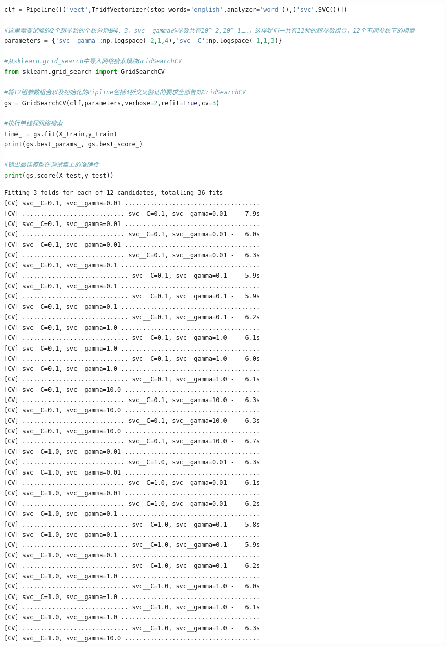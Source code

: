 ```python
clf = Pipeline([('vect',TfidfVectorizer(stop_words='english',analyzer='word')),('svc',SVC())])

#这里需要试验的2个超参数的个数分别是4、3，svc__gamma的参数共有10^-2,10^-1……，这样我们一共有12种的超参数组合，12个不同参数下的模型
parameters = {'svc__gamma':np.logspace(-2,1,4),'svc__C':np.logspace(-1,1,3)}

#从sklearn.grid_search中导入网络搜索模块GridSearchCV
from sklearn.grid_search import GridSearchCV

#将12组参数组合以及初始化的Pipline包括3折交叉验证的要求全部告知GridSearchCV
gs = GridSearchCV(clf,parameters,verbose=2,refit=True,cv=3)

#执行单线程网络搜索
time_ = gs.fit(X_train,y_train)
print(gs.best_params_, gs.best_score_)

#输出最佳模型在测试集上的准确性
print(gs.score(X_test,y_test))
```

    Fitting 3 folds for each of 12 candidates, totalling 36 fits
    [CV] svc__C=0.1, svc__gamma=0.01 .....................................
    [CV] ............................ svc__C=0.1, svc__gamma=0.01 -   7.9s
    [CV] svc__C=0.1, svc__gamma=0.01 .....................................
    [CV] ............................ svc__C=0.1, svc__gamma=0.01 -   6.0s
    [CV] svc__C=0.1, svc__gamma=0.01 .....................................
    [CV] ............................ svc__C=0.1, svc__gamma=0.01 -   6.3s
    [CV] svc__C=0.1, svc__gamma=0.1 ......................................
    [CV] ............................. svc__C=0.1, svc__gamma=0.1 -   5.9s
    [CV] svc__C=0.1, svc__gamma=0.1 ......................................
    [CV] ............................. svc__C=0.1, svc__gamma=0.1 -   5.9s
    [CV] svc__C=0.1, svc__gamma=0.1 ......................................
    [CV] ............................. svc__C=0.1, svc__gamma=0.1 -   6.2s
    [CV] svc__C=0.1, svc__gamma=1.0 ......................................
    [CV] ............................. svc__C=0.1, svc__gamma=1.0 -   6.1s
    [CV] svc__C=0.1, svc__gamma=1.0 ......................................
    [CV] ............................. svc__C=0.1, svc__gamma=1.0 -   6.0s
    [CV] svc__C=0.1, svc__gamma=1.0 ......................................
    [CV] ............................. svc__C=0.1, svc__gamma=1.0 -   6.1s
    [CV] svc__C=0.1, svc__gamma=10.0 .....................................
    [CV] ............................ svc__C=0.1, svc__gamma=10.0 -   6.3s
    [CV] svc__C=0.1, svc__gamma=10.0 .....................................
    [CV] ............................ svc__C=0.1, svc__gamma=10.0 -   6.3s
    [CV] svc__C=0.1, svc__gamma=10.0 .....................................
    [CV] ............................ svc__C=0.1, svc__gamma=10.0 -   6.7s
    [CV] svc__C=1.0, svc__gamma=0.01 .....................................
    [CV] ............................ svc__C=1.0, svc__gamma=0.01 -   6.3s
    [CV] svc__C=1.0, svc__gamma=0.01 .....................................
    [CV] ............................ svc__C=1.0, svc__gamma=0.01 -   6.1s
    [CV] svc__C=1.0, svc__gamma=0.01 .....................................
    [CV] ............................ svc__C=1.0, svc__gamma=0.01 -   6.2s
    [CV] svc__C=1.0, svc__gamma=0.1 ......................................
    [CV] ............................. svc__C=1.0, svc__gamma=0.1 -   5.8s
    [CV] svc__C=1.0, svc__gamma=0.1 ......................................
    [CV] ............................. svc__C=1.0, svc__gamma=0.1 -   5.9s
    [CV] svc__C=1.0, svc__gamma=0.1 ......................................
    [CV] ............................. svc__C=1.0, svc__gamma=0.1 -   6.2s
    [CV] svc__C=1.0, svc__gamma=1.0 ......................................
    [CV] ............................. svc__C=1.0, svc__gamma=1.0 -   6.0s
    [CV] svc__C=1.0, svc__gamma=1.0 ......................................
    [CV] ............................. svc__C=1.0, svc__gamma=1.0 -   6.1s
    [CV] svc__C=1.0, svc__gamma=1.0 ......................................
    [CV] ............................. svc__C=1.0, svc__gamma=1.0 -   6.3s
    [CV] svc__C=1.0, svc__gamma=10.0 .....................................
